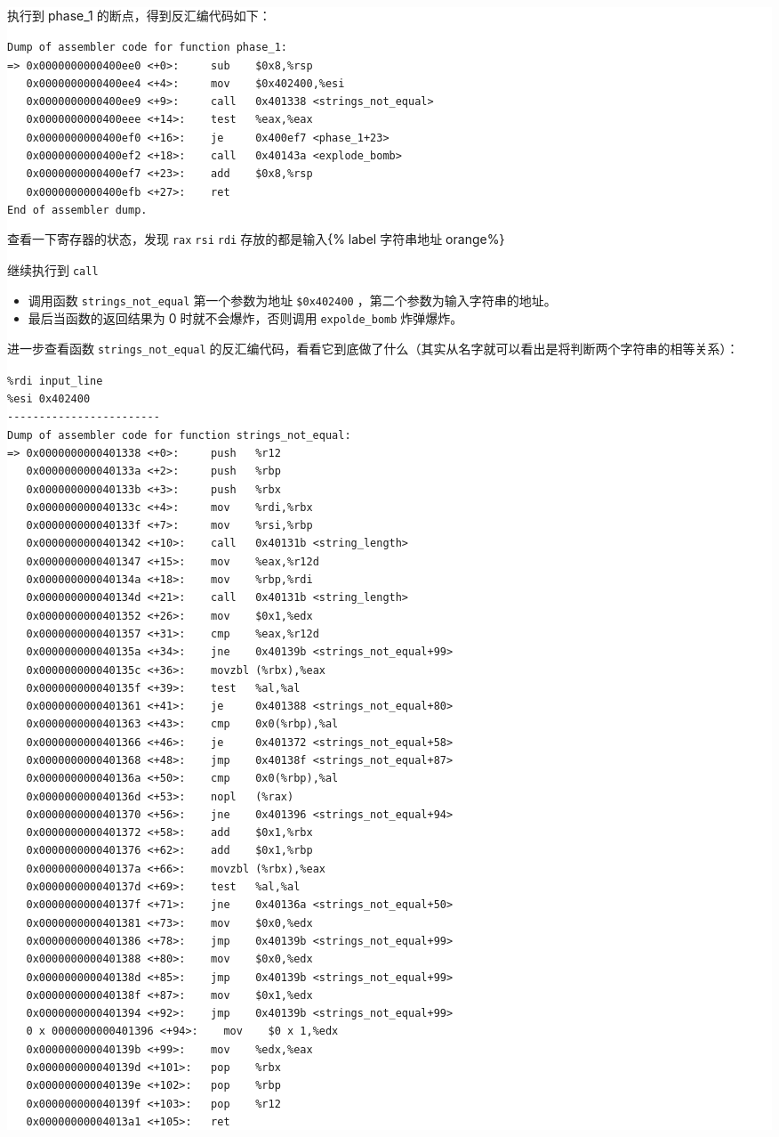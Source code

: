 执行到 phase_1 的断点，得到反汇编代码如下：

```
Dump of assembler code for function phase_1:
=> 0x0000000000400ee0 <+0>:     sub    $0x8,%rsp
   0x0000000000400ee4 <+4>:     mov    $0x402400,%esi
   0x0000000000400ee9 <+9>:     call   0x401338 <strings_not_equal>
   0x0000000000400eee <+14>:    test   %eax,%eax
   0x0000000000400ef0 <+16>:    je     0x400ef7 <phase_1+23>
   0x0000000000400ef2 <+18>:    call   0x40143a <explode_bomb>
   0x0000000000400ef7 <+23>:    add    $0x8,%rsp
   0x0000000000400efb <+27>:    ret    
End of assembler dump.
```

查看一下寄存器的状态，发现 `rax` `rsi` `rdi` 存放的都是输入{% label 字符串地址 orange%}

继续执行到 `call`
- 调用函数 `strings_not_equal` 第一个参数为地址 `$0x402400` ，第二个参数为输入字符串的地址。
- 最后当函数的返回结果为 0 时就不会爆炸，否则调用 `expolde_bomb` 炸弹爆炸。

进一步查看函数 `strings_not_equal` 的反汇编代码，看看它到底做了什么（其实从名字就可以看出是将判断两个字符串的相等关系）：

```
%rdi input_line
%esi 0x402400
------------------------
Dump of assembler code for function strings_not_equal:
=> 0x0000000000401338 <+0>:     push   %r12
   0x000000000040133a <+2>:     push   %rbp
   0x000000000040133b <+3>:     push   %rbx
   0x000000000040133c <+4>:     mov    %rdi,%rbx
   0x000000000040133f <+7>:     mov    %rsi,%rbp
   0x0000000000401342 <+10>:    call   0x40131b <string_length>
   0x0000000000401347 <+15>:    mov    %eax,%r12d
   0x000000000040134a <+18>:    mov    %rbp,%rdi
   0x000000000040134d <+21>:    call   0x40131b <string_length>
   0x0000000000401352 <+26>:    mov    $0x1,%edx
   0x0000000000401357 <+31>:    cmp    %eax,%r12d
   0x000000000040135a <+34>:    jne    0x40139b <strings_not_equal+99>
   0x000000000040135c <+36>:    movzbl (%rbx),%eax
   0x000000000040135f <+39>:    test   %al,%al
   0x0000000000401361 <+41>:    je     0x401388 <strings_not_equal+80>
   0x0000000000401363 <+43>:    cmp    0x0(%rbp),%al
   0x0000000000401366 <+46>:    je     0x401372 <strings_not_equal+58>
   0x0000000000401368 <+48>:    jmp    0x40138f <strings_not_equal+87>
   0x000000000040136a <+50>:    cmp    0x0(%rbp),%al
   0x000000000040136d <+53>:    nopl   (%rax)
   0x0000000000401370 <+56>:    jne    0x401396 <strings_not_equal+94>
   0x0000000000401372 <+58>:    add    $0x1,%rbx
   0x0000000000401376 <+62>:    add    $0x1,%rbp
   0x000000000040137a <+66>:    movzbl (%rbx),%eax
   0x000000000040137d <+69>:    test   %al,%al
   0x000000000040137f <+71>:    jne    0x40136a <strings_not_equal+50>
   0x0000000000401381 <+73>:    mov    $0x0,%edx
   0x0000000000401386 <+78>:    jmp    0x40139b <strings_not_equal+99>
   0x0000000000401388 <+80>:    mov    $0x0,%edx
   0x000000000040138d <+85>:    jmp    0x40139b <strings_not_equal+99>
   0x000000000040138f <+87>:    mov    $0x1,%edx
   0x0000000000401394 <+92>:    jmp    0x40139b <strings_not_equal+99>
   0 x 0000000000401396 <+94>:    mov    $0 x 1,%edx
   0x000000000040139b <+99>:    mov    %edx,%eax
   0x000000000040139d <+101>:   pop    %rbx
   0x000000000040139e <+102>:   pop    %rbp
   0x000000000040139f <+103>:   pop    %r12
   0x00000000004013a1 <+105>:   ret  
```